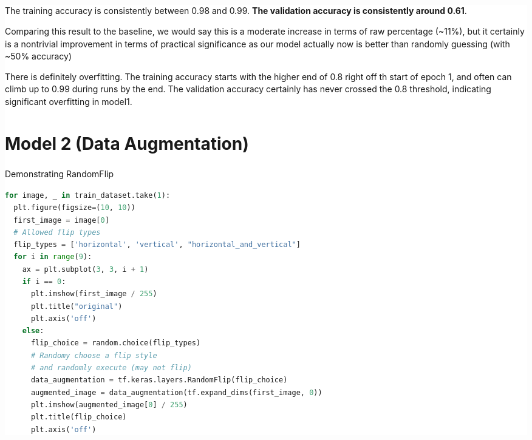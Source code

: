 The training accuracy is consistently between 0.98 and 0.99. **The validation accuracy is consistently around 0.61**.

Comparing this result to the baseline, we would say this is a moderate increase in terms of raw percentage (~11%), but it certainly is a nontrivial improvement in terms of practical significance as our model actually now is better than randomly guessing (with ~50% accuracy)

There is definitely overfitting. The training accuracy starts with the higher end of 0.8 right off th start of epoch 1, and often can climb up to 0.99 during runs by the end. The validation accuracy certainly has never crossed the 0.8 threshold, indicating significant overfitting in model1.

# Model 2 (Data Augmentation)

Demonstrating RandomFlip

```python
for image, _ in train_dataset.take(1):
  plt.figure(figsize=(10, 10))
  first_image = image[0]
  # Allowed flip types
  flip_types = ['horizontal', 'vertical', "horizontal_and_vertical"]
  for i in range(9):
    ax = plt.subplot(3, 3, i + 1)
    if i == 0:
      plt.imshow(first_image / 255)
      plt.title("original")
      plt.axis('off')
    else:
      flip_choice = random.choice(flip_types)
      # Randomy choose a flip style
      # and randomly execute (may not flip)
      data_augmentation = tf.keras.layers.RandomFlip(flip_choice)
      augmented_image = data_augmentation(tf.expand_dims(first_image, 0))
      plt.imshow(augmented_image[0] / 255)
      plt.title(flip_choice)
      plt.axis('off')
```
